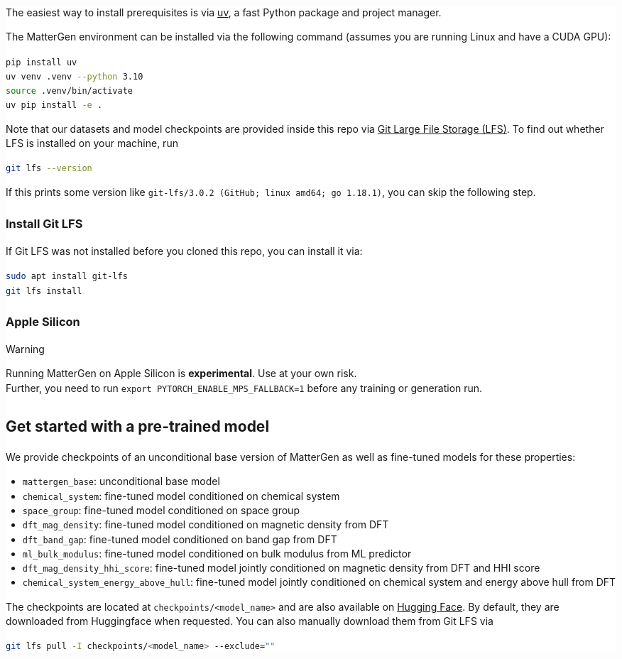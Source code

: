 The easiest way to install prerequisites is via [uv](https://docs.astral.sh/uv/), a fast Python package and project manager.

The MatterGen environment can be installed via the following command (assumes you are running Linux and have a CUDA GPU):
```bash
pip install uv
uv venv .venv --python 3.10 
source .venv/bin/activate
uv pip install -e .
```

Note that our datasets and model checkpoints are provided inside this repo via [Git Large File Storage (LFS)](https://git-lfs.com/).
To find out whether LFS is installed on your machine, run
```bash
git lfs --version
```
If this prints some version like `git-lfs/3.0.2 (GitHub; linux amd64; go 1.18.1)`, you can skip the following step.

### Install Git LFS
If Git LFS was not installed before you cloned this repo, you can install it via:
```bash
sudo apt install git-lfs
git lfs install
```

### Apple Silicon
> [!WARNING]
> Running MatterGen on Apple Silicon is **experimental**. Use at your own risk.  
> Further, you need to run `export PYTORCH_ENABLE_MPS_FALLBACK=1` before any training or generation run.

## Get started with a pre-trained model
We provide checkpoints of an unconditional base version of MatterGen as well as fine-tuned models for these properties:
* `mattergen_base`: unconditional base model
* `chemical_system`: fine-tuned model conditioned on chemical system
* `space_group`: fine-tuned model conditioned on space group
* `dft_mag_density`: fine-tuned model conditioned on magnetic density from DFT
* `dft_band_gap`: fine-tuned model conditioned on band gap from DFT
* `ml_bulk_modulus`: fine-tuned model conditioned on bulk modulus from ML predictor
* `dft_mag_density_hhi_score`: fine-tuned model jointly conditioned on magnetic density from DFT and HHI score
* `chemical_system_energy_above_hull`: fine-tuned model jointly conditioned on chemical system and energy above hull from DFT

The checkpoints are located at `checkpoints/<model_name>` and are also available on [Hugging Face](https://huggingface.co/microsoft/mattergen). By default, they are downloaded from Huggingface when requested. You can also manually download them from Git LFS via 
```bash
git lfs pull -I checkpoints/<model_name> --exclude="" 
```
